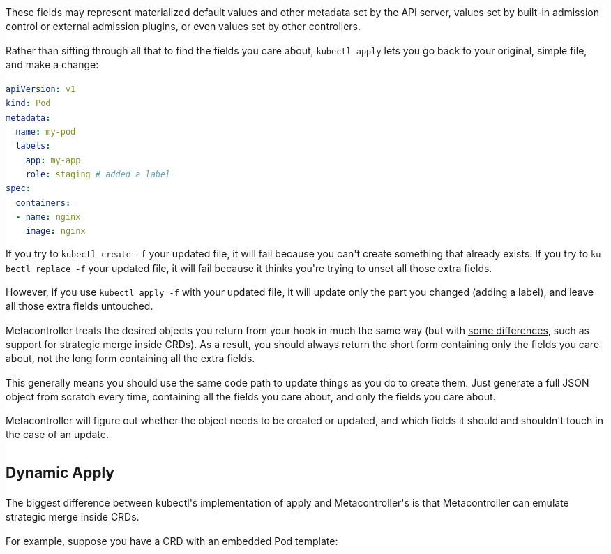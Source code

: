 These fields may represent materialized default values and other metadata
set by the API server, values set by built-in admission control or
external admission plugins, or even values set by other controllers.

Rather than sifting through all that to find the fields you care about,
`kubectl apply` lets you go back to your original, simple file,
and make a change:

```yaml
apiVersion: v1
kind: Pod
metadata:
  name: my-pod
  labels:
    app: my-app
    role: staging # added a label
spec:
  containers:
  - name: nginx
    image: nginx
```

If you try to `kubectl create -f` your updated file, it will fail because
you can't create something that already exists.
If you try to `kubectl replace -f` your updated file, it will fail because
it thinks you're trying to unset all those extra fields.

However, if you use `kubectl apply -f` with your updated file,
it will update only the part you changed (adding a label),
and leave all those extra fields untouched.

Metacontroller treats the desired objects you return from your
hook in much the same way (but with [some differences](#dynamic-apply),
such as support for strategic merge inside CRDs).
As a result, you should always return the short form containing
only the fields you care about, not the long form containing
all the extra fields.

This generally means you should use the same code path to update things
as you do to create them.
Just generate a full JSON object from scratch every time,
containing all the fields you care about,
and only the fields you care about.

Metacontroller will figure out whether the object needs to be created
or updated, and which fields it should and shouldn't touch in the case
of an update.

## Dynamic Apply

The biggest difference between kubectl's implementation of apply
and Metacontroller's is that Metacontroller can emulate strategic
merge inside CRDs.

For example, suppose you have a CRD with an embedded Pod template:
